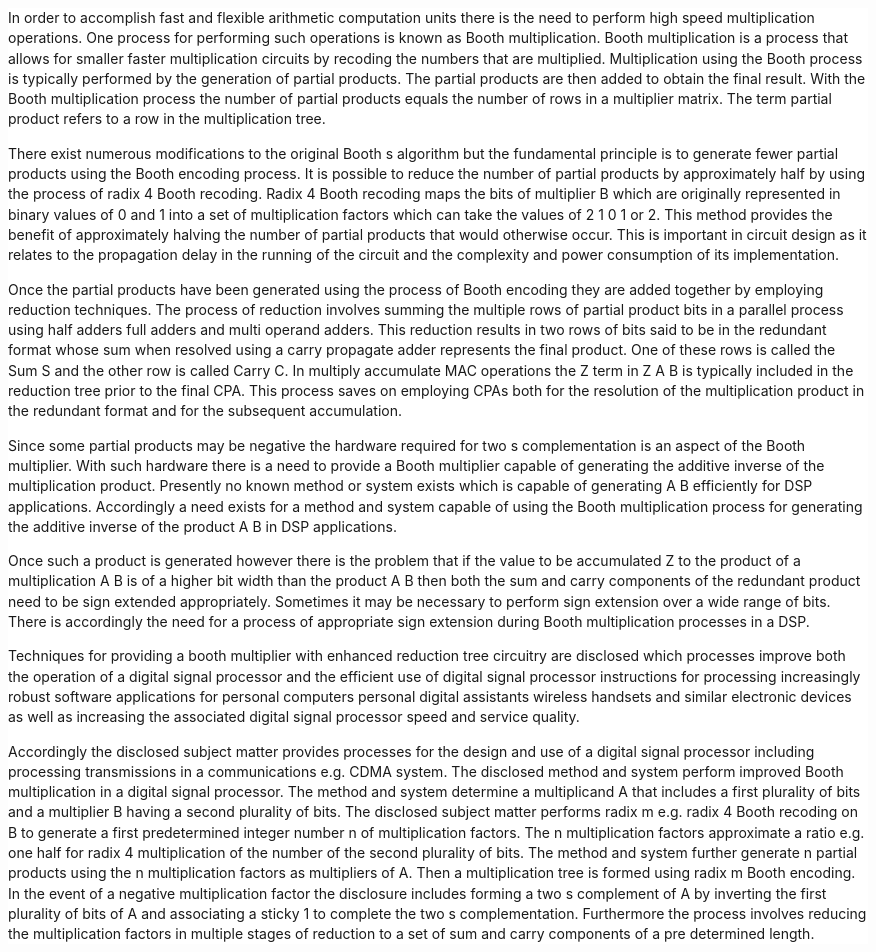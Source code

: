 In order to accomplish fast and flexible arithmetic computation units there is the need to perform high speed multiplication operations. One process for performing such operations is known as Booth multiplication. Booth multiplication is a process that allows for smaller faster multiplication circuits by recoding the numbers that are multiplied. Multiplication using the Booth process is typically performed by the generation of partial products. The partial products are then added to obtain the final result. With the Booth multiplication process the number of partial products equals the number of rows in a multiplier matrix. The term partial product refers to a row in the multiplication tree.

There exist numerous modifications to the original Booth s algorithm but the fundamental principle is to generate fewer partial products using the Booth encoding process. It is possible to reduce the number of partial products by approximately half by using the process of radix 4 Booth recoding. Radix 4 Booth recoding maps the bits of multiplier B which are originally represented in binary values of 0 and 1 into a set of multiplication factors which can take the values of 2 1 0 1 or 2. This method provides the benefit of approximately halving the number of partial products that would otherwise occur. This is important in circuit design as it relates to the propagation delay in the running of the circuit and the complexity and power consumption of its implementation.

Once the partial products have been generated using the process of Booth encoding they are added together by employing reduction techniques. The process of reduction involves summing the multiple rows of partial product bits in a parallel process using half adders full adders and multi operand adders. This reduction results in two rows of bits said to be in the redundant format whose sum when resolved using a carry propagate adder represents the final product. One of these rows is called the Sum S and the other row is called Carry C. In multiply accumulate MAC operations the Z term in Z A B is typically included in the reduction tree prior to the final CPA. This process saves on employing CPAs both for the resolution of the multiplication product in the redundant format and for the subsequent accumulation.

Since some partial products may be negative the hardware required for two s complementation is an aspect of the Booth multiplier. With such hardware there is a need to provide a Booth multiplier capable of generating the additive inverse of the multiplication product. Presently no known method or system exists which is capable of generating A B efficiently for DSP applications. Accordingly a need exists for a method and system capable of using the Booth multiplication process for generating the additive inverse of the product A B in DSP applications.

Once such a product is generated however there is the problem that if the value to be accumulated Z to the product of a multiplication A B is of a higher bit width than the product A B then both the sum and carry components of the redundant product need to be sign extended appropriately. Sometimes it may be necessary to perform sign extension over a wide range of bits. There is accordingly the need for a process of appropriate sign extension during Booth multiplication processes in a DSP.

Techniques for providing a booth multiplier with enhanced reduction tree circuitry are disclosed which processes improve both the operation of a digital signal processor and the efficient use of digital signal processor instructions for processing increasingly robust software applications for personal computers personal digital assistants wireless handsets and similar electronic devices as well as increasing the associated digital signal processor speed and service quality.

Accordingly the disclosed subject matter provides processes for the design and use of a digital signal processor including processing transmissions in a communications e.g. CDMA system. The disclosed method and system perform improved Booth multiplication in a digital signal processor. The method and system determine a multiplicand A that includes a first plurality of bits and a multiplier B having a second plurality of bits. The disclosed subject matter performs radix m e.g. radix 4 Booth recoding on B to generate a first predetermined integer number n of multiplication factors. The n multiplication factors approximate a ratio e.g. one half for radix 4 multiplication of the number of the second plurality of bits. The method and system further generate n partial products using the n multiplication factors as multipliers of A. Then a multiplication tree is formed using radix m Booth encoding. In the event of a negative multiplication factor the disclosure includes forming a two s complement of A by inverting the first plurality of bits of A and associating a sticky 1 to complete the two s complementation. Furthermore the process involves reducing the multiplication factors in multiple stages of reduction to a set of sum and carry components of a pre determined length.
